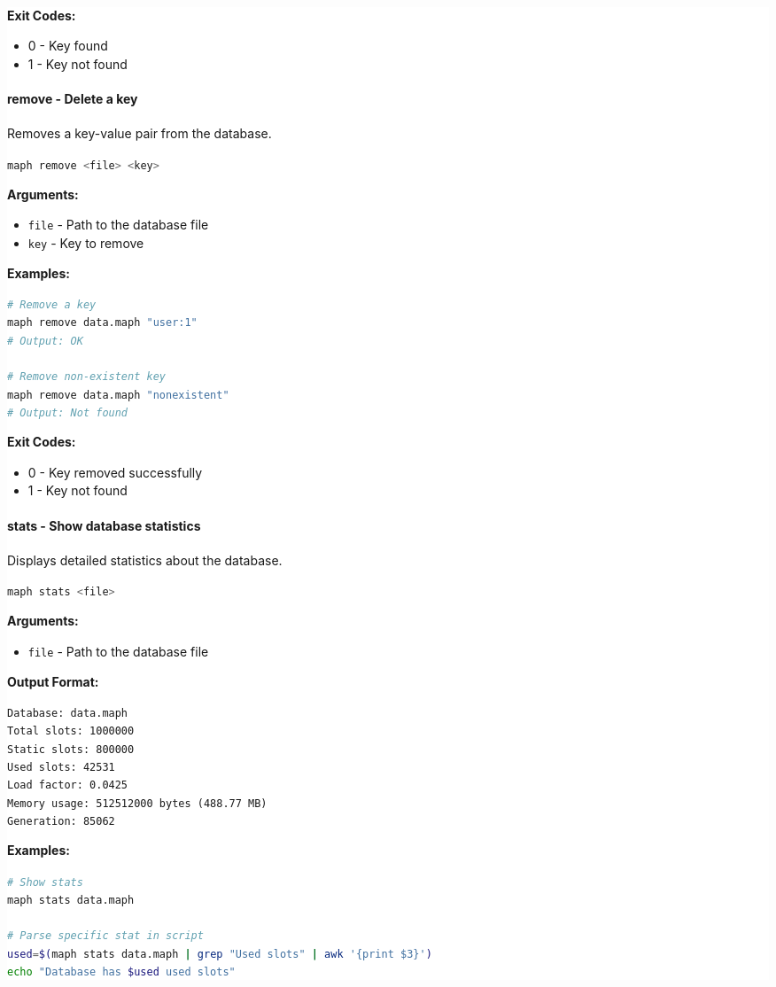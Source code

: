 **Exit Codes:**
- 0 - Key found
- 1 - Key not found

#### remove - Delete a key

Removes a key-value pair from the database.

```bash
maph remove <file> <key>
```

**Arguments:**
- `file` - Path to the database file
- `key` - Key to remove

**Examples:**
```bash
# Remove a key
maph remove data.maph "user:1"
# Output: OK

# Remove non-existent key
maph remove data.maph "nonexistent"
# Output: Not found
```

**Exit Codes:**
- 0 - Key removed successfully
- 1 - Key not found

#### stats - Show database statistics

Displays detailed statistics about the database.

```bash
maph stats <file>
```

**Arguments:**
- `file` - Path to the database file

**Output Format:**
```
Database: data.maph
Total slots: 1000000
Static slots: 800000
Used slots: 42531
Load factor: 0.0425
Memory usage: 512512000 bytes (488.77 MB)
Generation: 85062
```

**Examples:**
```bash
# Show stats
maph stats data.maph

# Parse specific stat in script
used=$(maph stats data.maph | grep "Used slots" | awk '{print $3}')
echo "Database has $used used slots"
```
